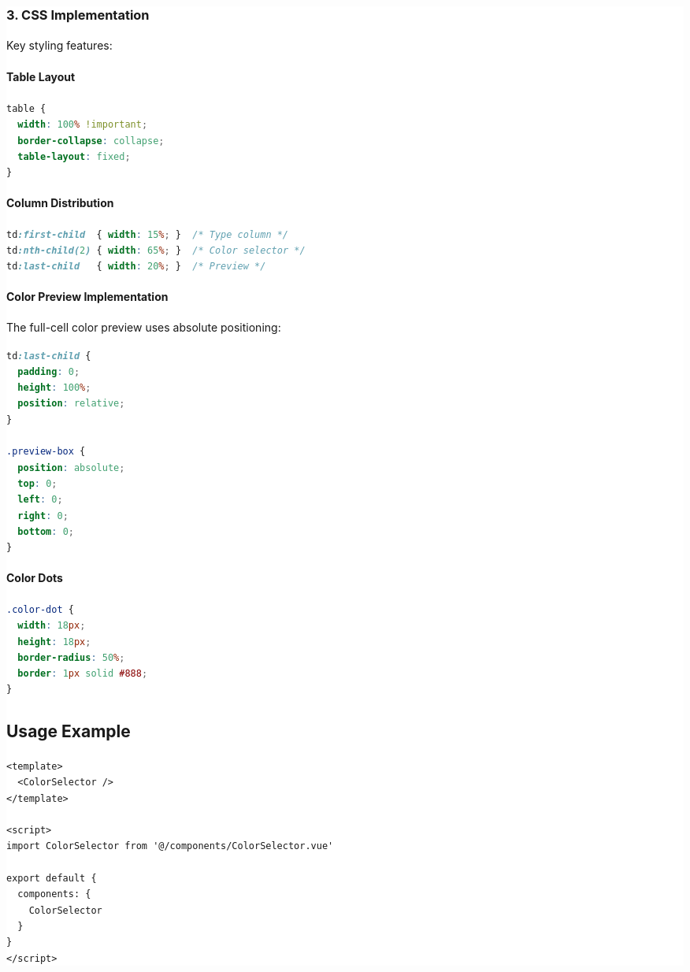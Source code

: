 ### 3. CSS Implementation
Key styling features:

#### Table Layout
```css
table {
  width: 100% !important;
  border-collapse: collapse;
  table-layout: fixed;
}
```

#### Column Distribution
```css
td:first-child  { width: 15%; }  /* Type column */
td:nth-child(2) { width: 65%; }  /* Color selector */
td:last-child   { width: 20%; }  /* Preview */
```

#### Color Preview Implementation
The full-cell color preview uses absolute positioning:
```css
td:last-child {
  padding: 0;
  height: 100%;
  position: relative;
}

.preview-box {
  position: absolute;
  top: 0;
  left: 0;
  right: 0;
  bottom: 0;
}
```

#### Color Dots
```css
.color-dot {
  width: 18px;
  height: 18px;
  border-radius: 50%;
  border: 1px solid #888;
}
```

## Usage Example
```vue
<template>
  <ColorSelector />
</template>

<script>
import ColorSelector from '@/components/ColorSelector.vue'

export default {
  components: {
    ColorSelector
  }
}
</script>
```
